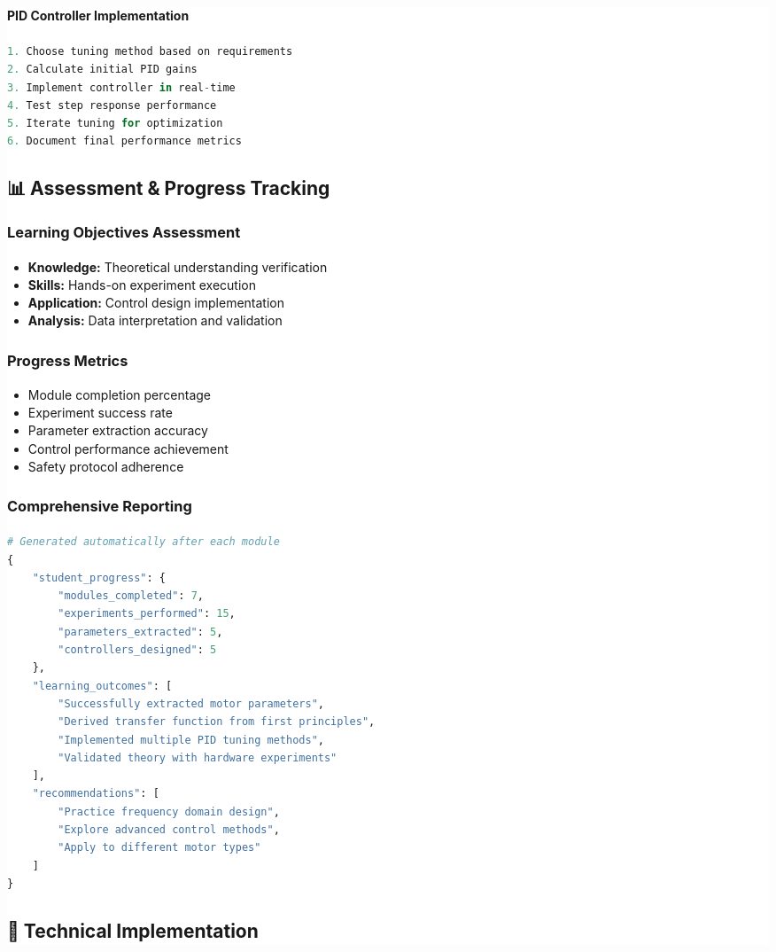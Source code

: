 #### PID Controller Implementation
```python
1. Choose tuning method based on requirements
2. Calculate initial PID gains
3. Implement controller in real-time
4. Test step response performance
5. Iterate tuning for optimization
6. Document final performance metrics
```

## 📊 Assessment & Progress Tracking

### Learning Objectives Assessment
- **Knowledge:** Theoretical understanding verification
- **Skills:** Hands-on experiment execution
- **Application:** Control design implementation
- **Analysis:** Data interpretation and validation

### Progress Metrics
- Module completion percentage
- Experiment success rate
- Parameter extraction accuracy
- Control performance achievement
- Safety protocol adherence

### Comprehensive Reporting
```python
# Generated automatically after each module
{
    "student_progress": {
        "modules_completed": 7,
        "experiments_performed": 15,
        "parameters_extracted": 5,
        "controllers_designed": 5
    },
    "learning_outcomes": [
        "Successfully extracted motor parameters",
        "Derived transfer function from first principles",
        "Implemented multiple PID tuning methods",
        "Validated theory with hardware experiments"
    ],
    "recommendations": [
        "Practice frequency domain design",
        "Explore advanced control methods",
        "Apply to different motor types"
    ]
}
```

## 🔧 Technical Implementation
